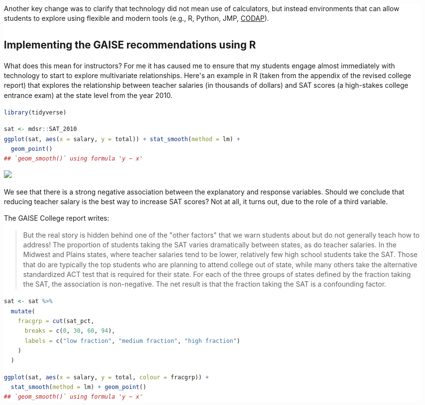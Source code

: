 Another key change was to clarify that technology did not mean use of calculators, but instead environments that can allow students to explore using flexible and modern tools (e.g., R, Python, JMP, [CODAP](https://codap.concord.org)).

## Implementing the GAISE recommendations using R

What does this mean for instructors?  For me it has caused me to ensure that my students engage almost immediately with technology to start to explore multivariate relationships.  Here's an example in R (taken from the appendix of the revised college report) that explores the relationship between teacher salaries (in thousands of dollars) and SAT scores (a high-stakes college entrance exam) at the state level from the year 2010.


```r
library(tidyverse)
```


```r
sat <- mdsr::SAT_2010
ggplot(sat, aes(x = salary, y = total)) + stat_smooth(method = lm) + 
  geom_point()
## `geom_smooth()` using formula 'y ~ x'
```

<img src="gaise_files/figure-html/unnamed-chunk-2-1.png" width="672" />

We see that there is a strong negative association between the explanatory and response variables.  Should we conclude that reducing teacher salary is the best way to increase SAT scores?  Not at all, it turns out, due to the role of a third variable.

The GAISE College report writes:

> But the real story is hidden behind one of the "other factors" that we warn students about but do not generally teach how to address! The proportion of students taking the SAT varies dramatically between states, as do teacher salaries. In the Midwest and Plains states, where teacher salaries tend to be lower, relatively few high school students take the SAT. Those that do are typically the top students who are planning to attend college out of state, while many others take the alternative standardized ACT test that is required for their state. For each of the three groups of states defined by the fraction taking the SAT, the association is non-negative. The net result is that the fraction taking the SAT is a confounding factor.


```r
sat <- sat %>%
  mutate(
    fracgrp = cut(sat_pct, 
      breaks = c(0, 30, 60, 94), 
      labels = c("low fraction", "medium fraction", "high fraction")
    )
  )
```


```r
ggplot(sat, aes(x = salary, y = total, colour = fracgrp)) + 
  stat_smooth(method = lm) + geom_point()
## `geom_smooth()` using formula 'y ~ x'
```
